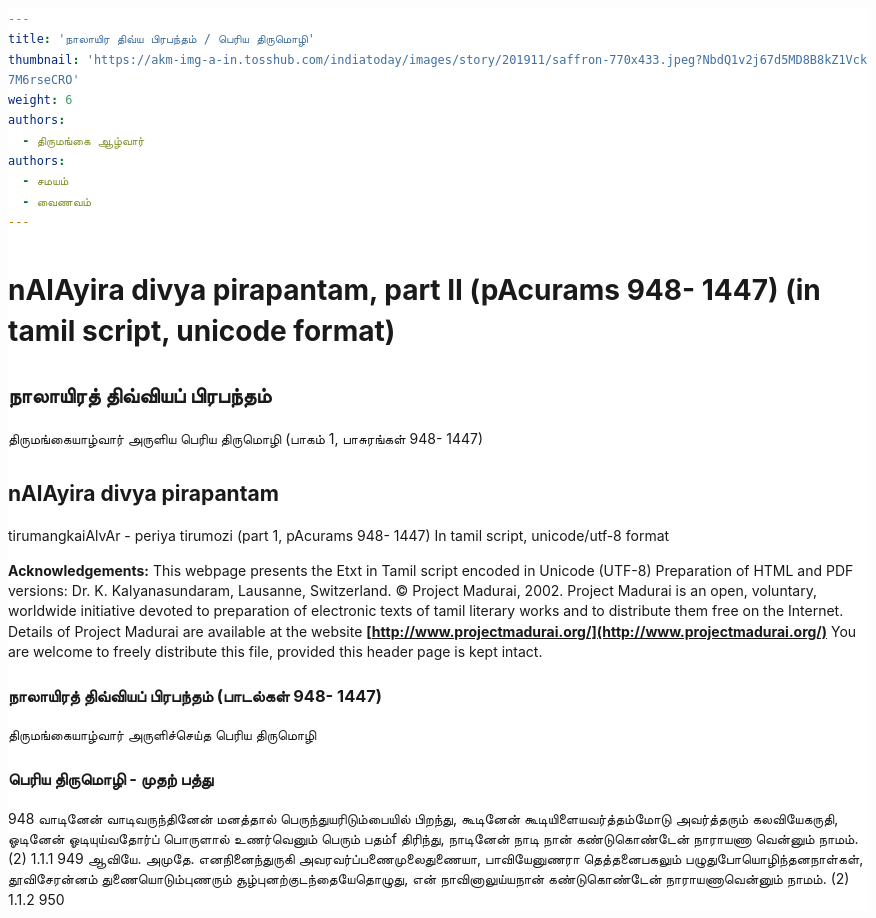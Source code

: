 ```yaml
---
title: 'நாலாயிர திவ்ய பிரபந்தம் / பெரிய திருமொழி'
thumbnail: 'https://akm-img-a-in.tosshub.com/indiatoday/images/story/201911/saffron-770x433.jpeg?NbdQ1v2j67d5MD8B8kZ1Vck7M6rseCRO'
weight: 6
authors:
  - திருமங்கை ஆழ்வார்
authors:
  - சமயம்
  - வைணவம்
---
```


# nAlAyira divya pirapantam, part II (pAcurams 948- 1447) (in tamil script, unicode format)



## நாலாயிரத் திவ்வியப் பிரபந்தம்
திருமங்கையாழ்வார் அருளிய பெரிய திருமொழி
(பாகம் 1, பாசுரங்கள் 948- 1447)

## nAlAyira divya pirapantam
tirumangkaiAlvAr - periya tirumozi
(part 1, pAcurams 948- 1447)
In tamil script, unicode/utf-8 format

**Acknowledgements:**
This webpage presents the Etxt in Tamil script encoded in Unicode (UTF-8)
Preparation of HTML and PDF versions: Dr. K. Kalyanasundaram, Lausanne, Switzerland.
© Project Madurai, 2002.
Project Madurai is an open, voluntary, worldwide initiative devoted to preparation
of electronic texts of tamil literary works and to distribute them free on the Internet.
Details of Project Madurai are available at the website
**[http://www.projectmadurai.org/](http://www.projectmadurai.org/)**
You are welcome to freely distribute this file, provided this header page is kept intact.

### நாலாயிரத் திவ்வியப் பிரபந்தம் (பாடல்கள் 948- 1447)
திருமங்கையாழ்வார் அருளிச்செய்த பெரிய திருமொழி

### பெரிய திருமொழி - முதற் பத்து

948
வாடினேன் வாடிவருந்தினேன் மனத்தால்
பெருந்துயரிடும்பையில் பிறந்து,
கூடினேன் கூடியிளையவர்த்தம்மோடு
அவர்த்தரும் கலவியேகருதி,
ஓடினேன் ஓடியுய்வதோர்ப் பொருளால்
உணர்வெனும் பெரும் பதம்f திரிந்து,
நாடினேன் நாடி நான் கண்டுகொண்டேன்
நாராயணா வென்னும் நாமம். (2) 1.1.1
949
ஆவியே. அமுதே. எனநினைந்துருகி
அவரவர்ப்பணைமுலைதுணையா,
பாவியேனுணரா தெத்தனைபகலும்
பழுதுபோயொழிந்தனநாள்கள்,
தூவிசேரன்னம் துணையொடும்புணரும்
சூழ்புனற்குடந்தையேதொழுது, என்
நாவினாலுய்யநான் கண்டுகொண்டேன்
நாராயணாவென்னும் நாமம். (2) 1.1.2
950